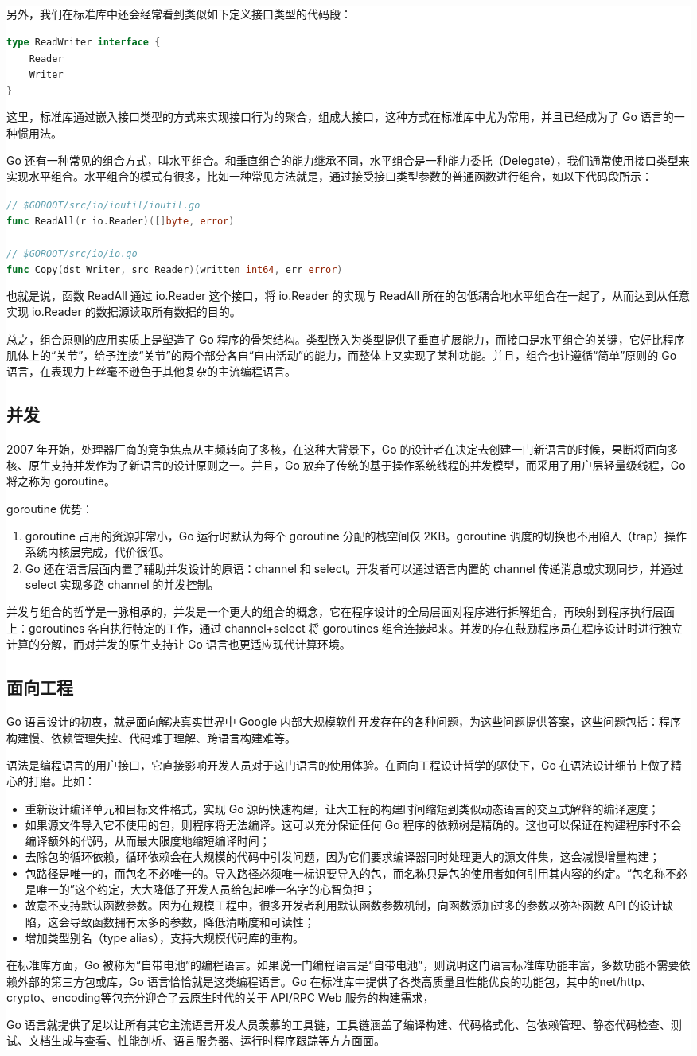 另外，我们在标准库中还会经常看到类似如下定义接口类型的代码段：
```go
type ReadWriter interface {
    Reader
    Writer
}
```
这里，标准库通过嵌入接口类型的方式来实现接口行为的聚合，组成大接口，这种方式在标准库中尤为常用，并且已经成为了 Go 语言的一种惯用法。

Go 还有一种常见的组合方式，叫水平组合。和垂直组合的能力继承不同，水平组合是一种能力委托（Delegate），我们通常使用接口类型来实现水平组合。水平组合的模式有很多，比如一种常见方法就是，通过接受接口类型参数的普通函数进行组合，如以下代码段所示：

``` go
// $GOROOT/src/io/ioutil/ioutil.go
func ReadAll(r io.Reader)([]byte, error)

// $GOROOT/src/io/io.go
func Copy(dst Writer, src Reader)(written int64, err error)
```
也就是说，函数 ReadAll 通过 io.Reader 这个接口，将 io.Reader 的实现与 ReadAll 所在的包低耦合地水平组合在一起了，从而达到从任意实现 io.Reader 的数据源读取所有数据的目的。

总之，组合原则的应用实质上是塑造了 Go 程序的骨架结构。类型嵌入为类型提供了垂直扩展能力，而接口是水平组合的关键，它好比程序肌体上的“关节”，给予连接“关节”的两个部分各自“自由活动”的能力，而整体上又实现了某种功能。并且，组合也让遵循“简单”原则的 Go 语言，在表现力上丝毫不逊色于其他复杂的主流编程语言。

## 并发

2007 年开始，处理器厂商的竞争焦点从主频转向了多核，在这种大背景下，Go 的设计者在决定去创建一门新语言的时候，果断将面向多核、原生支持并发作为了新语言的设计原则之一。并且，Go 放弃了传统的基于操作系统线程的并发模型，而采用了用户层轻量级线程，Go 将之称为 goroutine。

goroutine 优势：

1. goroutine 占用的资源非常小，Go 运行时默认为每个 goroutine 分配的栈空间仅 2KB。goroutine 调度的切换也不用陷入（trap）操作系统内核层完成，代价很低。
2. Go 还在语言层面内置了辅助并发设计的原语：channel 和 select。开发者可以通过语言内置的 channel 传递消息或实现同步，并通过 select 实现多路 channel 的并发控制。

并发与组合的哲学是一脉相承的，并发是一个更大的组合的概念，它在程序设计的全局层面对程序进行拆解组合，再映射到程序执行层面上：goroutines 各自执行特定的工作，通过 channel+select 将 goroutines 组合连接起来。并发的存在鼓励程序员在程序设计时进行独立计算的分解，而对并发的原生支持让 Go 语言也更适应现代计算环境。

## 面向工程

Go 语言设计的初衷，就是面向解决真实世界中 Google 内部大规模软件开发存在的各种问题，为这些问题提供答案，这些问题包括：程序构建慢、依赖管理失控、代码难于理解、跨语言构建难等。

语法是编程语言的用户接口，它直接影响开发人员对于这门语言的使用体验。在面向工程设计哲学的驱使下，Go 在语法设计细节上做了精心的打磨。比如：

* 重新设计编译单元和目标文件格式，实现 Go 源码快速构建，让大工程的构建时间缩短到类似动态语言的交互式解释的编译速度；
* 如果源文件导入它不使用的包，则程序将无法编译。这可以充分保证任何 Go 程序的依赖树是精确的。这也可以保证在构建程序时不会编译额外的代码，从而最大限度地缩短编译时间；
* 去除包的循环依赖，循环依赖会在大规模的代码中引发问题，因为它们要求编译器同时处理更大的源文件集，这会减慢增量构建；
* 包路径是唯一的，而包名不必唯一的。导入路径必须唯一标识要导入的包，而名称只是包的使用者如何引用其内容的约定。“包名称不必是唯一的”这个约定，大大降低了开发人员给包起唯一名字的心智负担；
* 故意不支持默认函数参数。因为在规模工程中，很多开发者利用默认函数参数机制，向函数添加过多的参数以弥补函数 API 的设计缺陷，这会导致函数拥有太多的参数，降低清晰度和可读性；
* 增加类型别名（type alias），支持大规模代码库的重构。

在标准库方面，Go 被称为“自带电池”的编程语言。如果说一门编程语言是“自带电池”，则说明这门语言标准库功能丰富，多数功能不需要依赖外部的第三方包或库，Go 语言恰恰就是这类编程语言。Go 在标准库中提供了各类高质量且性能优良的功能包，其中的net/http、crypto、encoding等包充分迎合了云原生时代的关于 API/RPC Web 服务的构建需求，

Go 语言就提供了足以让所有其它主流语言开发人员羡慕的工具链，工具链涵盖了编译构建、代码格式化、包依赖管理、静态代码检查、测试、文档生成与查看、性能剖析、语言服务器、运行时程序跟踪等方方面面。
